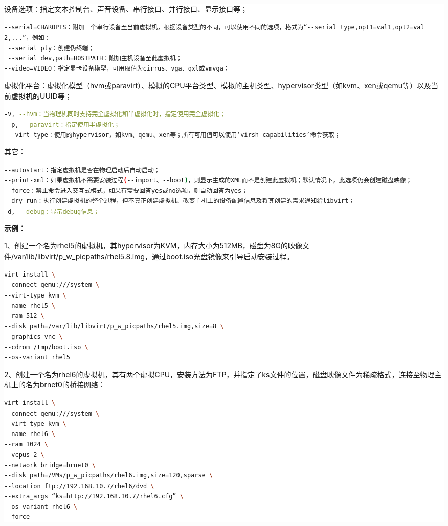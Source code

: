 设备选项：指定文本控制台、声音设备、串行接口、并行接口、显示接口等；  

```bash
--serial=CHAROPTS：附加一个串行设备至当前虚拟机，根据设备类型的不同，可以使用不同的选项，格式为“--serial type,opt1=val1,opt2=val2,...”，例如： 
 --serial pty：创建伪终端； 
 --serial dev,path=HOSTPATH：附加主机设备至此虚拟机； 
--video=VIDEO：指定显卡设备模型，可用取值为cirrus、vga、qxl或vmvga；
```

虚拟化平台：虚拟化模型（hvm或paravirt）、模拟的CPU平台类型、模拟的主机类型、hypervisor类型（如kvm、xen或qemu等）以及当前虚拟机的UUID等；  

```bash
-v, --hvm：当物理机同时支持完全虚拟化和半虚拟化时，指定使用完全虚拟化； 
 -p, --paravirt：指定使用半虚拟化； 
 --virt-type：使用的hypervisor，如kvm、qemu、xen等；所有可用值可以使用’virsh capabilities’命令获取；
```

其它：  

```bash
--autostart：指定虚拟机是否在物理启动后自动启动； 
--print-xml：如果虚拟机不需要安装过程(--import、--boot)，则显示生成的XML而不是创建此虚拟机；默认情况下，此选项仍会创建磁盘映像； 
--force：禁止命令进入交互式模式，如果有需要回答yes或no选项，则自动回答为yes； 
--dry-run：执行创建虚拟机的整个过程，但不真正创建虚拟机、改变主机上的设备配置信息及将其创建的需求通知给libvirt； 
-d, --debug：显示debug信息； 
```

**示例：**

1、创建一个名为rhel5的虚拟机，其hypervisor为KVM，内存大小为512MB，磁盘为8G的映像文件/var/lib/libvirt/p_w_picpaths/rhel5.8.img，通过boot.iso光盘镜像来引导启动安装过程。  

```bash
virt-install \ 
--connect qemu:///system \ 
--virt-type kvm \ 
--name rhel5 \ 
--ram 512 \ 
--disk path=/var/lib/libvirt/p_w_picpaths/rhel5.img,size=8 \ 
--graphics vnc \ 
--cdrom /tmp/boot.iso \ 
--os-variant rhel5
```

2、创建一个名为rhel6的虚拟机，其有两个虚拟CPU，安装方法为FTP，并指定了ks文件的位置，磁盘映像文件为稀疏格式，连接至物理主机上的名为brnet0的桥接网络：  

```bash
virt-install \  
--connect qemu:///system \  
--virt-type kvm \  
--name rhel6 \  
--ram 1024 \  
--vcpus 2 \  
--network bridge=brnet0 \  
--disk path=/VMs/p_w_picpaths/rhel6.img,size=120,sparse \  
--location ftp://192.168.10.7/rhel6/dvd \  
--extra_args “ks=http://192.168.10.7/rhel6.cfg” \  
--os-variant rhel6 \  
--force  
```
